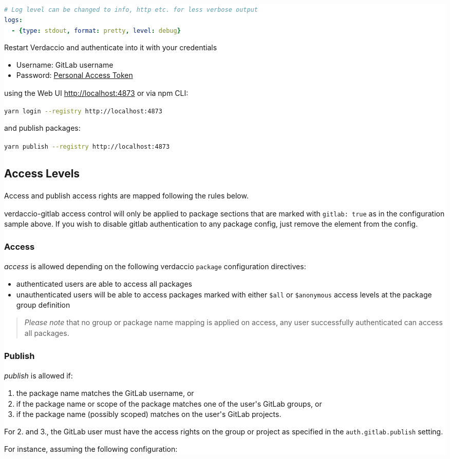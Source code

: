 ```yaml
# Log level can be changed to info, http etc. for less verbose output
logs:
  - {type: stdout, format: pretty, level: debug}
```

Restart Verdaccio and authenticate into it with your credentials

- Username: GitLab username
- Password: [Personal Access Token](https://gitlab.com/profile/personal_access_tokens)

using the Web UI [http://localhost:4873](http://localhost:4873) or via npm CLI:

```sh
yarn login --registry http://localhost:4873
```

and publish packages:

```sh
yarn publish --registry http://localhost:4873
```

## Access Levels

Access and publish access rights are mapped following the rules below.

verdaccio-gitlab access control will only be applied to package sections that
are marked with `gitlab: true` as in the configuration sample above. If you
wish to disable gitlab authentication to any package config, just remove the
element from the config.

### Access

*access* is allowed depending on the following verdaccio `package` configuration
directives:

- authenticated users are able to access all packages
- unauthenticated users will be able to access packages marked with either
  `$all` or `$anonymous` access levels at the package group definition

> *Please note* that no group or package name mapping is applied on access, any
user successfully authenticated can access all packages.

### Publish

*publish* is allowed if:

1. the package name matches the GitLab username, or
2. if the package name or scope of the package matches one of the
   user's GitLab groups, or
3. if the package name (possibly scoped) matches on the user's
   GitLab projects.

For 2. and 3., the GitLab user must have the access rights on the group or
project as specified in the `auth.gitlab.publish` setting.

For instance, assuming the following configuration:
